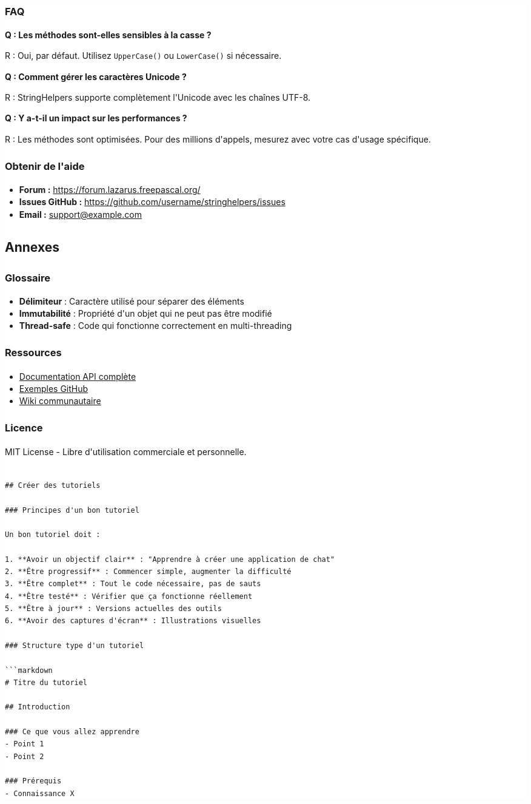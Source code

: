 ### FAQ

**Q : Les méthodes sont-elles sensibles à la casse ?**

R : Oui, par défaut. Utilisez `UpperCase()` ou `LowerCase()` si nécessaire.

**Q : Comment gérer les caractères Unicode ?**

R : StringHelpers supporte complètement l'Unicode avec les chaînes UTF-8.

**Q : Y a-t-il un impact sur les performances ?**

R : Les méthodes sont optimisées. Pour des millions d'appels, mesurez avec votre
   cas d'usage spécifique.

### Obtenir de l'aide

- **Forum :** https://forum.lazarus.freepascal.org/
- **Issues GitHub :** https://github.com/username/stringhelpers/issues
- **Email :** support@example.com

## Annexes

### Glossaire

- **Délimiteur** : Caractère utilisé pour séparer des éléments
- **Immutabilité** : Propriété d'un objet qui ne peut pas être modifié
- **Thread-safe** : Code qui fonctionne correctement en multi-threading

### Ressources

- [Documentation API complète](api/index.html)
- [Exemples GitHub](https://github.com/username/stringhelpers/tree/main/examples)
- [Wiki communautaire](https://wiki.example.com/stringhelpers)

### Licence

MIT License - Libre d'utilisation commerciale et personnelle.
```

## Créer des tutoriels

### Principes d'un bon tutoriel

Un bon tutoriel doit :

1. **Avoir un objectif clair** : "Apprendre à créer une application de chat"
2. **Être progressif** : Commencer simple, augmenter la difficulté
3. **Être complet** : Tout le code nécessaire, pas de sauts
4. **Être testé** : Vérifier que ça fonctionne réellement
5. **Être à jour** : Versions actuelles des outils
6. **Avoir des captures d'écran** : Illustrations visuelles

### Structure type d'un tutoriel

```markdown
# Titre du tutoriel

## Introduction

### Ce que vous allez apprendre
- Point 1
- Point 2

### Prérequis
- Connaissance X
```